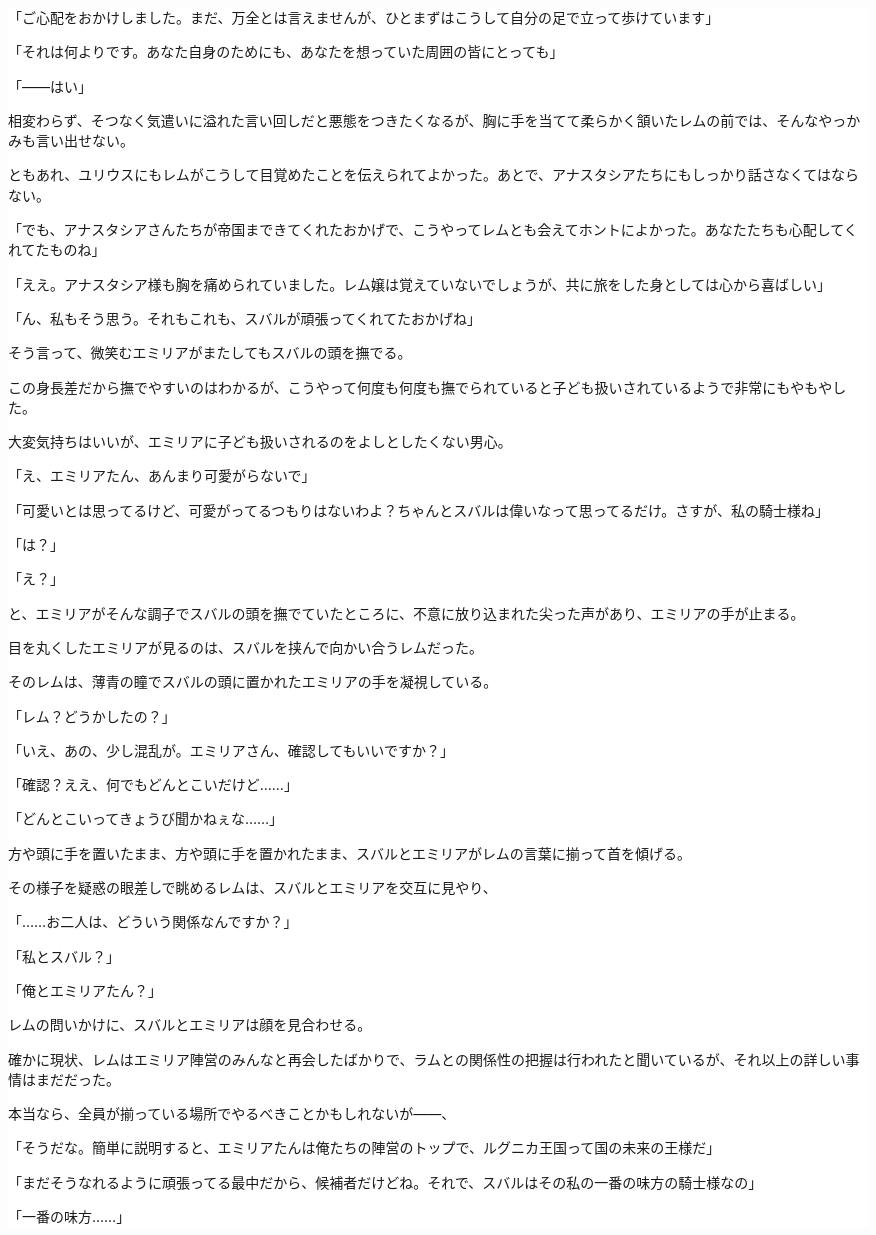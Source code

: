 「ご心配をおかけしました。まだ、万全とは言えませんが、ひとまずはこうして自分の足で立って歩けています」

「それは何よりです。あなた自身のためにも、あなたを想っていた周囲の皆にとっても」

「――はい」

相変わらず、そつなく気遣いに溢れた言い回しだと悪態をつきたくなるが、胸に手を当てて柔らかく頷いたレムの前では、そんなやっかみも言い出せない。

ともあれ、ユリウスにもレムがこうして目覚めたことを伝えられてよかった。あとで、アナスタシアたちにもしっかり話さなくてはならない。

「でも、アナスタシアさんたちが帝国まできてくれたおかげで、こうやってレムとも会えてホントによかった。あなたたちも心配してくれてたものね」

「ええ。アナスタシア様も胸を痛められていました。レム嬢は覚えていないでしょうが、共に旅をした身としては心から喜ばしい」

「ん、私もそう思う。それもこれも、スバルが頑張ってくれてたおかげね」

そう言って、微笑むエミリアがまたしてもスバルの頭を撫でる。

この身長差だから撫でやすいのはわかるが、こうやって何度も何度も撫でられていると子ども扱いされているようで非常にもやもやした。

大変気持ちはいいが、エミリアに子ども扱いされるのをよしとしたくない男心。

「え、エミリアたん、あんまり可愛がらないで」

「可愛いとは思ってるけど、可愛がってるつもりはないわよ？ちゃんとスバルは偉いなって思ってるだけ。さすが、私の騎士様ね」

「は？」

「え？」

と、エミリアがそんな調子でスバルの頭を撫でていたところに、不意に放り込まれた尖った声があり、エミリアの手が止まる。

目を丸くしたエミリアが見るのは、スバルを挟んで向かい合うレムだった。

そのレムは、薄青の瞳でスバルの頭に置かれたエミリアの手を凝視している。

「レム？どうかしたの？」

「いえ、あの、少し混乱が。エミリアさん、確認してもいいですか？」

「確認？ええ、何でもどんとこいだけど……」

「どんとこいってきょうび聞かねぇな……」

方や頭に手を置いたまま、方や頭に手を置かれたまま、スバルとエミリアがレムの言葉に揃って首を傾げる。

その様子を疑惑の眼差しで眺めるレムは、スバルとエミリアを交互に見やり、

「……お二人は、どういう関係なんですか？」

「私とスバル？」

「俺とエミリアたん？」

レムの問いかけに、スバルとエミリアは顔を見合わせる。

確かに現状、レムはエミリア陣営のみんなと再会したばかりで、ラムとの関係性の把握は行われたと聞いているが、それ以上の詳しい事情はまだだった。

本当なら、全員が揃っている場所でやるべきことかもしれないが――、

「そうだな。簡単に説明すると、エミリアたんは俺たちの陣営のトップで、ルグニカ王国って国の未来の王様だ」

「まだそうなれるように頑張ってる最中だから、候補者だけどね。それで、スバルはその私の一番の味方の騎士様なの」

「一番の味方……」
